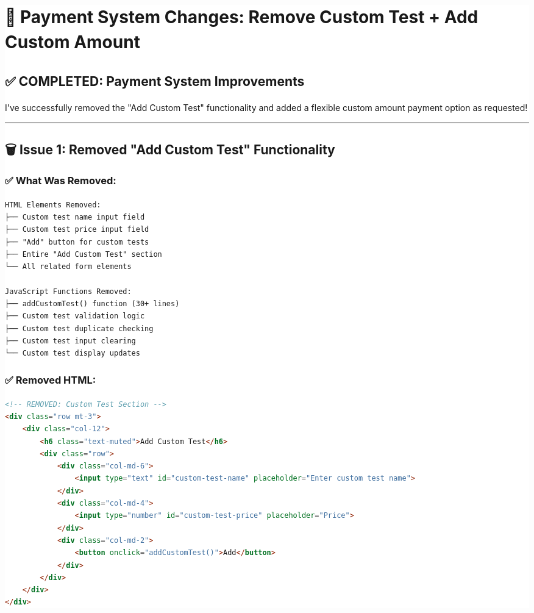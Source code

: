 # 🔧 **Payment System Changes: Remove Custom Test + Add Custom Amount**

## ✅ **COMPLETED: Payment System Improvements**

I've successfully removed the "Add Custom Test" functionality and added a flexible custom amount payment option as requested!

---

## 🗑️ **Issue 1: Removed "Add Custom Test" Functionality**

### **✅ What Was Removed:**
```
HTML Elements Removed:
├── Custom test name input field
├── Custom test price input field
├── "Add" button for custom tests
├── Entire "Add Custom Test" section
└── All related form elements

JavaScript Functions Removed:
├── addCustomTest() function (30+ lines)
├── Custom test validation logic
├── Custom test duplicate checking
├── Custom test input clearing
└── Custom test display updates
```

### **✅ Removed HTML:**
```html
<!-- REMOVED: Custom Test Section -->
<div class="row mt-3">
    <div class="col-12">
        <h6 class="text-muted">Add Custom Test</h6>
        <div class="row">
            <div class="col-md-6">
                <input type="text" id="custom-test-name" placeholder="Enter custom test name">
            </div>
            <div class="col-md-4">
                <input type="number" id="custom-test-price" placeholder="Price">
            </div>
            <div class="col-md-2">
                <button onclick="addCustomTest()">Add</button>
            </div>
        </div>
    </div>
</div>
```
